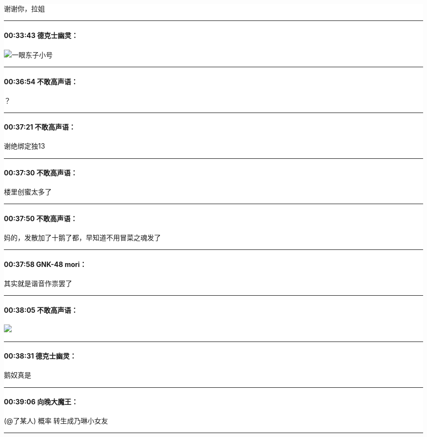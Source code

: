 谢谢你，拉姐

*****

#### 00:33:43  德克士幽灵：

![](http://gchat.qpic.cn/gchatpic_new/1035154062/614391357-2410691798-EEE70F8013F2B1AE357CCA498DCFE7C5/0?term=2")一眼东子小号

*****

#### 00:36:54  不敢高声语：

？

*****

#### 00:37:21  不敢高声语：

谢绝绑定独13

*****

#### 00:37:30  不敢高声语：

楼里创蜜太多了

*****

#### 00:37:50  不敢高声语：

妈的，发散加了十鹅了都，早知道不用冒菜之魂发了

*****

#### 00:37:58  GNK-48 mori：

其实就是谐音作祟罢了

*****

#### 00:38:05  不敢高声语：

![](http://gchat.qpic.cn/gchatpic_new/1547952851/614391357-3007788017-C1BC2E74C4A18E77F6C19AB17CEBB8F8/0?term=2")

*****

#### 00:38:31  德克士幽灵：

鹅奴真是

*****

#### 00:39:06  向晚大魔王：

(@了某人)  概率 转生成乃琳小女友

*****
